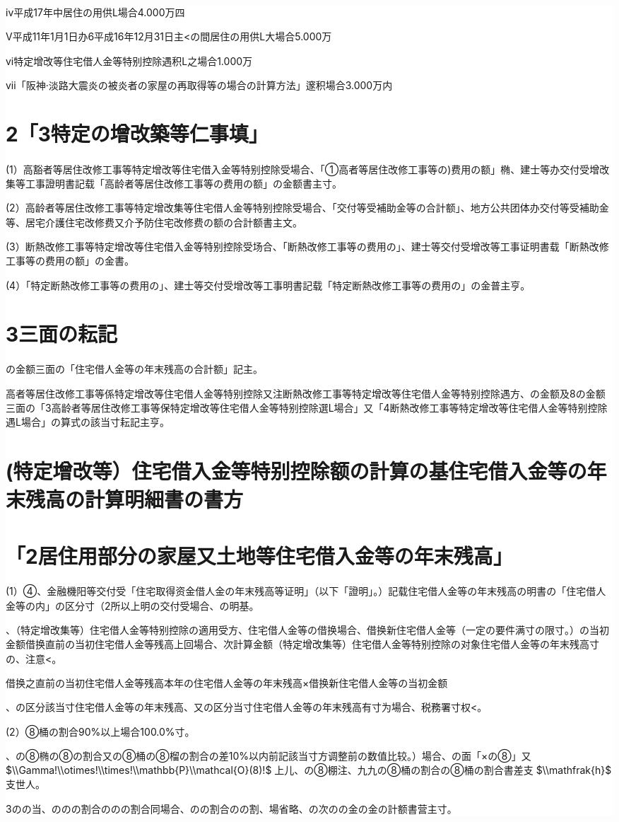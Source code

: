 iv平成17年中居住の用供L場合4.000万四

V平成11年1月1日办6平成16年12月31日主<の間居住の用供L大場合5.000万

vi特定增改等住宅借人金等特别控除遇积L之場合1.000万

vii「阪神·淡路大震炎の被炎者の家屋の再取得等の場合の計算方法」邃积場合3.000万内

# 2「3特定の增改築等仁事填」

(1）高豁者等居住改修工事等特定增改等住宅借入金等特别控除受場合、「①高者等居住改修工事等の)费用の额」椭、建士等办交付受增改集等工事證明書記载「高龄者等居住改修工事等の费用の额」の金额書主寸。

(2）高龄者等居住改修工事等特定增改集等住宅借人金等特别控除受場合、「交付等受補助金等の合計额」、地方公共团体办交付等受補助金等、居宅介護住宅改修费又介予防住宅改修费の额の合計额書主文。

(3）断熱改修工事等特定增改等住宅借入金等特别控除受场合、「断熱改修工事等の费用の」、建士等交付受增改等工事证明書载「断熱改修工事等の费用の额」の金書。

(4）「特定断熱改修工事等の费用の」、建士等交付受增改等工事明書記载「特定断熱改修工事等の费用の」の金普主亨。

# 3三面の耘記

の金额三面の「住宅借人金等の年末残高の合計额」記主。

高者等居住改修工事等係特定增改等住宅借人金等特别控除又注断熱改修工事等特定增改等住宅借人金等特别控除遇方、の金额及8の金额三面の「3高龄者等居住改修工事等保特定增改等住宅借人金等特别控除選L場合」又「4断熱改修工事等特定增改等住宅借人金等特别控除遇L場合」の算式の該当寸耘記主亨。

# (特定增改等）住宅借入金等特别控除额の計算の基住宅借入金等の年末残高の計算明細書の書方

# 「2居住用部分の家屋又土地等住宅借入金等の年末残高」

(1）④、金融機阳等交付受「住宅取得资金借人金の年末残高等证明」（以下「證明」。）記载住宅借人金等の年末残高の明書の「住宅借人金等の内」の区分寸（2所以上明の交付受場合、の明基。

、（特定增改集等）住宅借人金等特别控除の適用受方、住宅借人金等の借换場合、借换新住宅借人金等（一定の要件满寸の限寸。）の当初金额借换直前の当初住宅借人金等残高上回場合、次計算金额（特定增改集等）住宅借人金等特别控除の对象住宅借人金等の年末残高寸の、注意<。

借换之直前の当初住宅借人金等残高本年の住宅借人金等の年末残高×借换新住宅借人金等の当初金额

、の区分該当寸住宅借人金等の年末残高、又の区分当寸住宅借人金等の年末残高有寸为場合、税務署寸权<。

(2）⑧桶の割合90%以上場合100.0%寸。

、の⑧椭の⑧の割合又の⑧桶の⑧榴の割合の差10%以内前記該当寸方调整前の数值比较。）場合、の面「×の⑧」又 $\\Gamma!\\otimes!\\times!\\mathbb{P}\\mathcal{O}(8)!$ 上儿、の⑧棚注、九九の⑧桶の割合の⑧桶の割合書差支 $\\mathfrak{h}$ 支世人。

3のの当、ののの割合ののの割合同場合、のの割合のの割、場省略、の次のの金の金の計额書营主寸。
